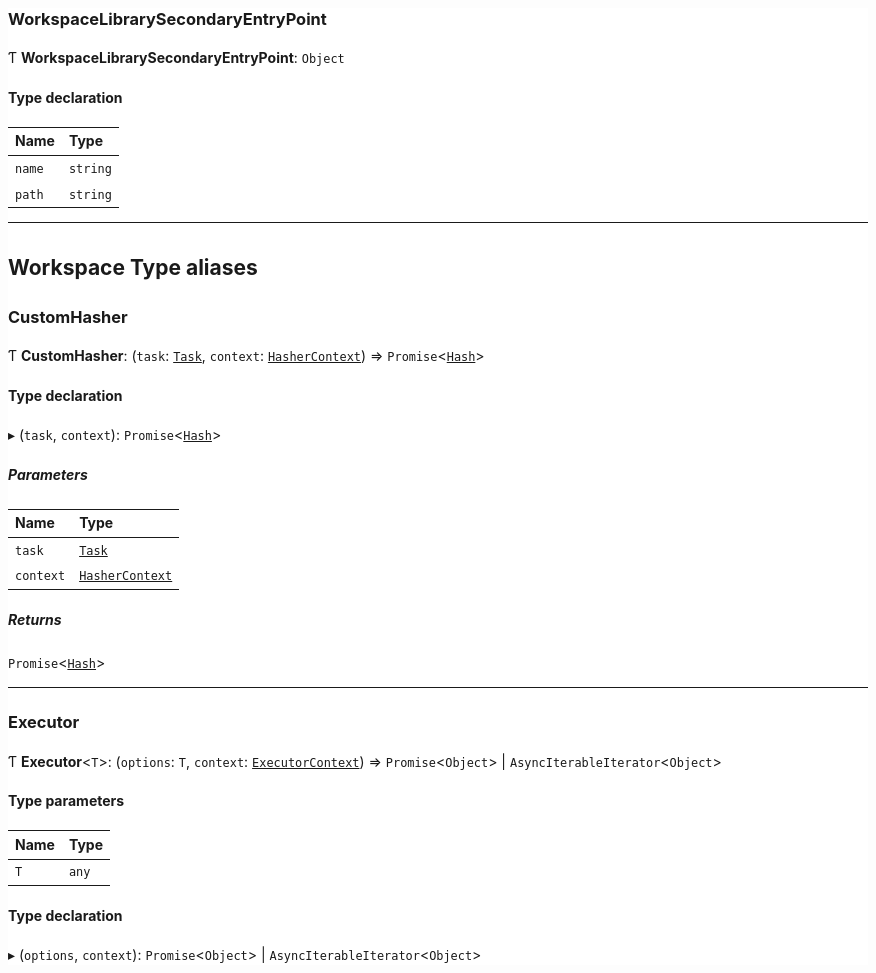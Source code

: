 
### WorkspaceLibrarySecondaryEntryPoint

Ƭ **WorkspaceLibrarySecondaryEntryPoint**: `Object`

#### Type declaration

| Name   | Type     |
| :----- | :------- |
| `name` | `string` |
| `path` | `string` |

---

## Workspace Type aliases

### CustomHasher

Ƭ **CustomHasher**: (`task`: [`Task`](../../devkit/index#task), `context`: [`HasherContext`](../../devkit/index#hashercontext)) => `Promise`<[`Hash`](../../devkit/index#hash)\>

#### Type declaration

▸ (`task`, `context`): `Promise`<[`Hash`](../../devkit/index#hash)\>

##### Parameters

| Name      | Type                                                |
| :-------- | :-------------------------------------------------- |
| `task`    | [`Task`](../../devkit/index#task)                   |
| `context` | [`HasherContext`](../../devkit/index#hashercontext) |

##### Returns

`Promise`<[`Hash`](../../devkit/index#hash)\>

---

### Executor

Ƭ **Executor**<`T`\>: (`options`: `T`, `context`: [`ExecutorContext`](../../devkit/index#executorcontext)) => `Promise`<`Object`\> \| `AsyncIterableIterator`<`Object`\>

#### Type parameters

| Name | Type  |
| :--- | :---- |
| `T`  | `any` |

#### Type declaration

▸ (`options`, `context`): `Promise`<`Object`\> \| `AsyncIterableIterator`<`Object`\>
